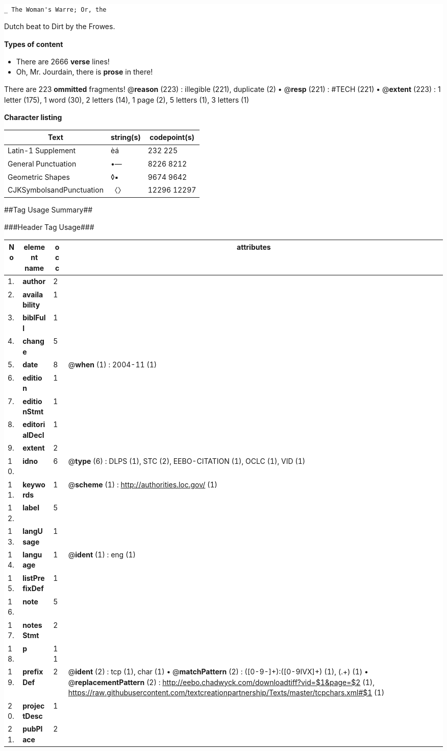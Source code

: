     _ The Woman's Warre; Or, the
Dutch beat to Dirt by the
Frowes.

**Types of content**

  * There are 2666 **verse** lines!
  * Oh, Mr. Jourdain, there is **prose** in there!

There are 223 **ommitted** fragments! 
 @__reason__ (223) : illegible (221), duplicate (2)  •  @__resp__ (221) : #TECH (221)  •  @__extent__ (223) : 1 letter (175), 1 word (30), 2 letters (14), 1 page (2), 5 letters (1), 3 letters (1)

**Character listing**


|Text|string(s)|codepoint(s)|
|---|---|---|
|Latin-1 Supplement|èá|232 225|
|General Punctuation|•—|8226 8212|
|Geometric Shapes|◊▪|9674 9642|
|CJKSymbolsandPunctuation|〈〉|12296 12297|

##Tag Usage Summary##

###Header Tag Usage###

|No|element name|occ|attributes|
|---|---|---|---|
|1.|__author__|2||
|2.|__availability__|1||
|3.|__biblFull__|1||
|4.|__change__|5||
|5.|__date__|8| @__when__ (1) : 2004-11 (1)|
|6.|__edition__|1||
|7.|__editionStmt__|1||
|8.|__editorialDecl__|1||
|9.|__extent__|2||
|10.|__idno__|6| @__type__ (6) : DLPS (1), STC (2), EEBO-CITATION (1), OCLC (1), VID (1)|
|11.|__keywords__|1| @__scheme__ (1) : http://authorities.loc.gov/ (1)|
|12.|__label__|5||
|13.|__langUsage__|1||
|14.|__language__|1| @__ident__ (1) : eng (1)|
|15.|__listPrefixDef__|1||
|16.|__note__|5||
|17.|__notesStmt__|2||
|18.|__p__|11||
|19.|__prefixDef__|2| @__ident__ (2) : tcp (1), char (1)  •  @__matchPattern__ (2) : ([0-9\-]+):([0-9IVX]+) (1), (.+) (1)  •  @__replacementPattern__ (2) : http://eebo.chadwyck.com/downloadtiff?vid=$1&page=$2 (1), https://raw.githubusercontent.com/textcreationpartnership/Texts/master/tcpchars.xml#$1 (1)|
|20.|__projectDesc__|1||
|21.|__pubPlace__|2||